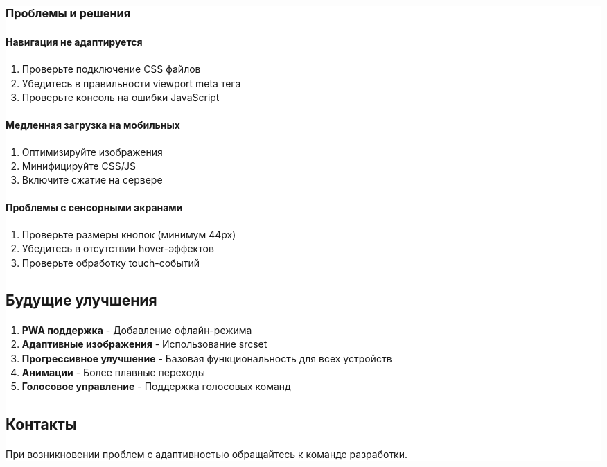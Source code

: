 ### Проблемы и решения

#### Навигация не адаптируется
1. Проверьте подключение CSS файлов
2. Убедитесь в правильности viewport meta тега
3. Проверьте консоль на ошибки JavaScript

#### Медленная загрузка на мобильных
1. Оптимизируйте изображения
2. Минифицируйте CSS/JS
3. Включите сжатие на сервере

#### Проблемы с сенсорными экранами
1. Проверьте размеры кнопок (минимум 44px)
2. Убедитесь в отсутствии hover-эффектов
3. Проверьте обработку touch-событий

## Будущие улучшения

1. **PWA поддержка** - Добавление офлайн-режима
2. **Адаптивные изображения** - Использование srcset
3. **Прогрессивное улучшение** - Базовая функциональность для всех устройств
4. **Анимации** - Более плавные переходы
5. **Голосовое управление** - Поддержка голосовых команд

## Контакты

При возникновении проблем с адаптивностью обращайтесь к команде разработки.
